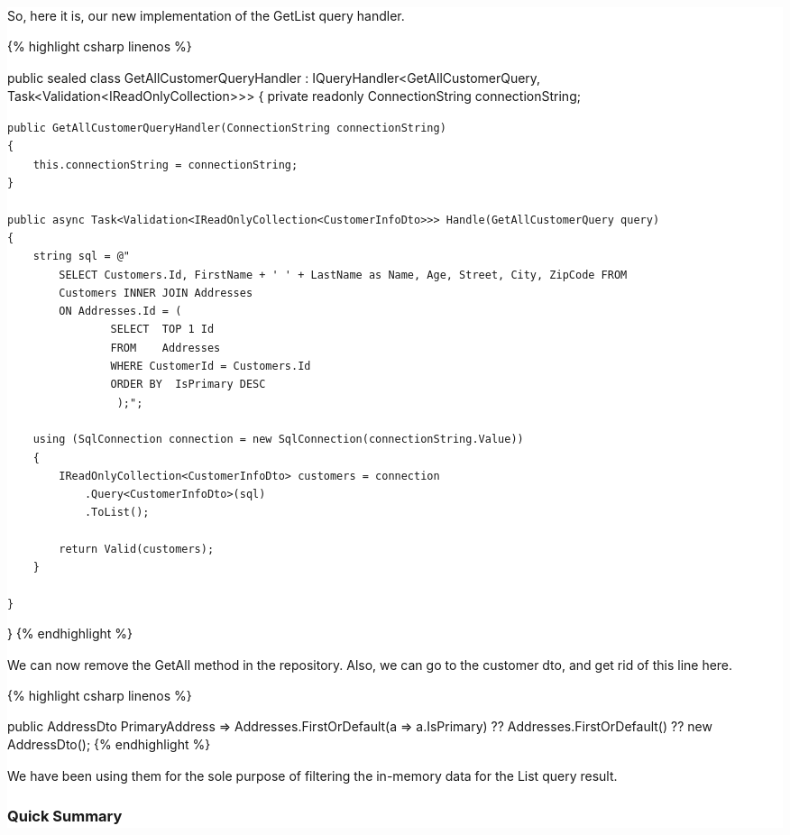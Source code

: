 So, here it is, our new implementation of the GetList query handler. 

{% highlight csharp linenos %}

public sealed class GetAllCustomerQueryHandler : IQueryHandler<GetAllCustomerQuery, Task<Validation<IReadOnlyCollection<CustomerInfoDto>>>>
{
    private readonly ConnectionString connectionString;

    public GetAllCustomerQueryHandler(ConnectionString connectionString)
    {
        this.connectionString = connectionString;
    }

    public async Task<Validation<IReadOnlyCollection<CustomerInfoDto>>> Handle(GetAllCustomerQuery query)
    {
        string sql = @"
            SELECT Customers.Id, FirstName + ' ' + LastName as Name, Age, Street, City, ZipCode FROM 
            Customers INNER JOIN Addresses
            ON Addresses.Id = (
                    SELECT  TOP 1 Id
                    FROM    Addresses
                    WHERE CustomerId = Customers.Id
                    ORDER BY  IsPrimary DESC
                     );";

        using (SqlConnection connection = new SqlConnection(connectionString.Value))
        {
            IReadOnlyCollection<CustomerInfoDto> customers = connection
                .Query<CustomerInfoDto>(sql)
                .ToList();

            return Valid(customers);
        }
        
    }


}
{% endhighlight %}

We can now remove the GetAll method in the repository. Also, we can go to the customer dto, and get rid of this line here. 

{% highlight csharp linenos %}

 public AddressDto PrimaryAddress =>
            Addresses.FirstOrDefault(a => a.IsPrimary)
            ?? Addresses.FirstOrDefault()
            ?? new AddressDto();
{% endhighlight %}

We have been using them for the sole purpose of filtering the in-memory data for the List query result.

### Quick Summary
